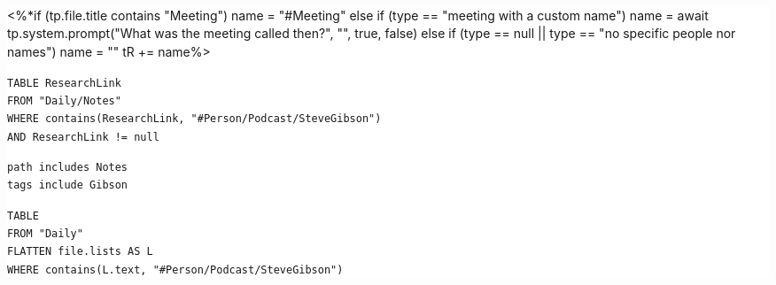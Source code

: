 
<%*if (tp.file.title contains "Meeting") name = "#Meeting" else if (type == "meeting with a custom name") name = await tp.system.prompt("What was the meeting called then?", "", true, false) else if (type == null || type == "no specific people nor names") name = "" tR += name%>


```dataview
TABLE ResearchLink
FROM "Daily/Notes"
WHERE contains(ResearchLink, "#Person/Podcast/SteveGibson")
AND ResearchLink != null
```

```tasks
path includes Notes
tags include Gibson
```

```dataview
TABLE
FROM "Daily"
FLATTEN file.lists AS L
WHERE contains(L.text, "#Person/Podcast/SteveGibson")
```
